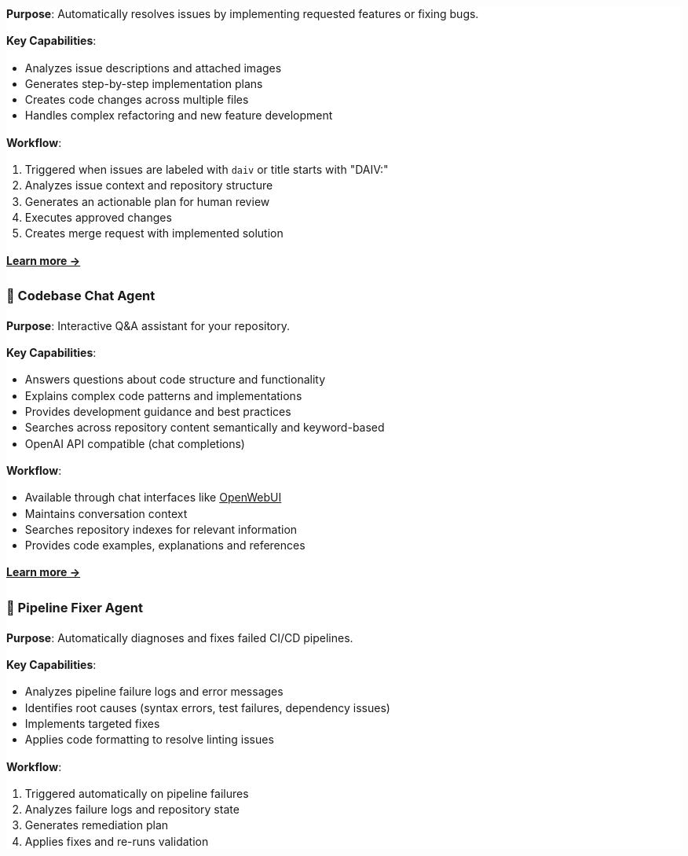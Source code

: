 **Purpose**: Automatically resolves issues by implementing requested features or fixing bugs.

**Key Capabilities**:

- Analyzes issue descriptions and attached images
- Generates step-by-step implementation plans
- Creates code changes across multiple files
- Handles complex refactoring and new feature development

**Workflow**:

1. Triggered when issues are labeled with `daiv` or title starts with "DAIV:"
2. Analyzes issue context and repository structure
3. Generates an actionable plan for human review
4. Executes approved changes
5. Creates merge request with implemented solution

**[Learn more →](issue-addressor.md)**

### 🧠 Codebase Chat Agent

**Purpose**: Interactive Q&A assistant for your repository.

**Key Capabilities**:

- Answers questions about code structure and functionality
- Explains complex code patterns and implementations
- Provides development guidance and best practices
- Searches across repository content semantically and keyword-based
- OpenAI API compatible (chat completions)

**Workflow**:

- Available through chat interfaces like [OpenWebUI](https://openwebui.com/)
- Maintains conversation context
- Searches repository indexes for relevant information
- Provides code examples, explanations and references

**[Learn more →](codebase-chat.md)**

### 🔧 Pipeline Fixer Agent

**Purpose**: Automatically diagnoses and fixes failed CI/CD pipelines.

**Key Capabilities**:

- Analyzes pipeline failure logs and error messages
- Identifies root causes (syntax errors, test failures, dependency issues)
- Implements targeted fixes
- Applies code formatting to resolve linting issues

**Workflow**:

1. Triggered automatically on pipeline failures
2. Analyzes failure logs and repository state
3. Generates remediation plan
4. Applies fixes and re-runs validation
